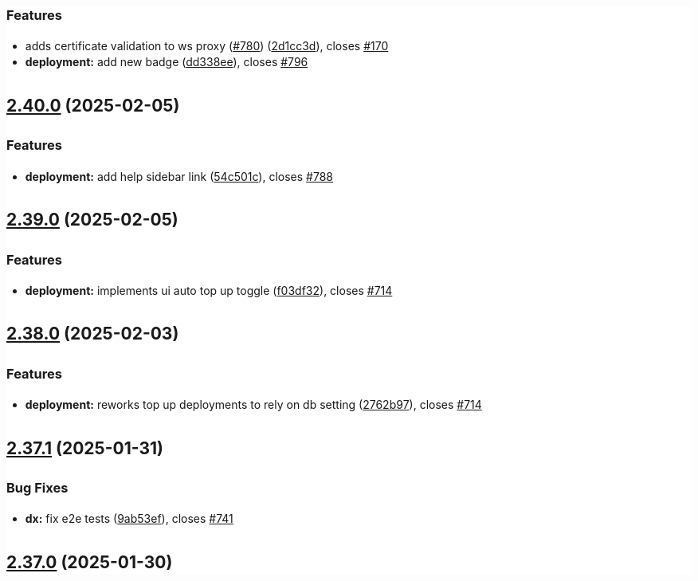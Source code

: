 
### Features

* adds certificate validation to ws proxy ([#780](https://github.com/akash-network/console/issues/780)) ([2d1cc3d](https://github.com/akash-network/console/commit/2d1cc3d7c39ec50ea3ca292d3d3bce47db3185ca)), closes [#170](https://github.com/akash-network/console/issues/170)
* **deployment:** add new badge ([dd338ee](https://github.com/akash-network/console/commit/dd338ee7b4e6378a5627d4ea16fdf14a056145c6)), closes [#796](https://github.com/akash-network/console/issues/796)

## [2.40.0](https://github.com/akash-network/console/compare/console-web/v2.39.0...console-web/v2.40.0) (2025-02-05)


### Features

* **deployment:** add help sidebar link ([54c501c](https://github.com/akash-network/console/commit/54c501c65276c621b7bf440d758a7c5a4ae3acb6)), closes [#788](https://github.com/akash-network/console/issues/788)

## [2.39.0](https://github.com/akash-network/console/compare/console-web/v2.38.0...console-web/v2.39.0) (2025-02-05)


### Features

* **deployment:** implements ui auto top up toggle ([f03df32](https://github.com/akash-network/console/commit/f03df324e1064f76b477cf888278eb4ad8f443cf)), closes [#714](https://github.com/akash-network/console/issues/714)

## [2.38.0](https://github.com/akash-network/console/compare/console-web/v2.37.1...console-web/v2.38.0) (2025-02-03)


### Features

* **deployment:** reworks top up deployments to rely on db setting ([2762b97](https://github.com/akash-network/console/commit/2762b97bbbb8d63566a258a683a5a0989f6885b4)), closes [#714](https://github.com/akash-network/console/issues/714)

## [2.37.1](https://github.com/akash-network/console/compare/console-web/v2.37.0...console-web/v2.37.1) (2025-01-31)


### Bug Fixes

* **dx:** fix e2e tests ([9ab53ef](https://github.com/akash-network/console/commit/9ab53eff42a43c4f02757b4b19aa5877f25c366e)), closes [#741](https://github.com/akash-network/console/issues/741)

## [2.37.0](https://github.com/akash-network/console/compare/console-web/v2.36.2...console-web/v2.37.0) (2025-01-30)
